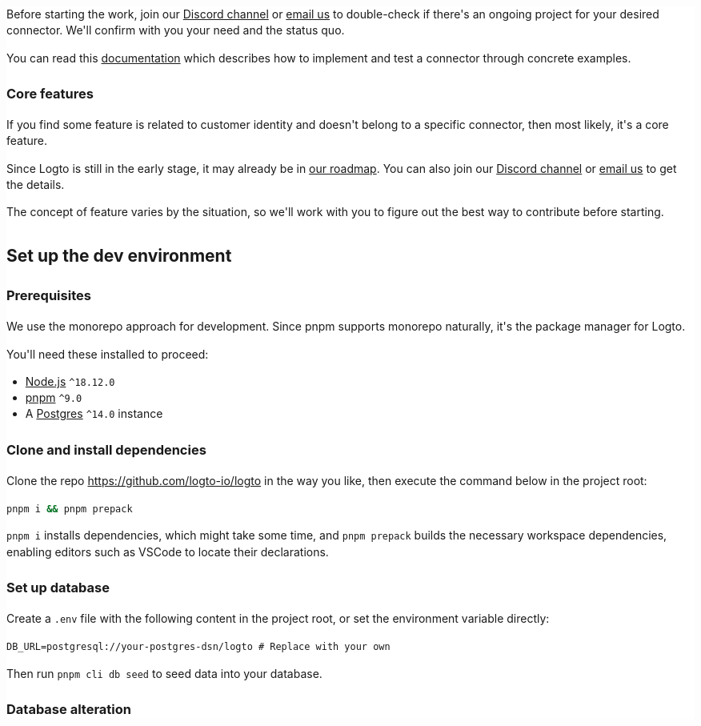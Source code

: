 Before starting the work, join our [Discord channel](https://discord.gg/cyWnux4cH6) or [email us](mailto:contact@logto.io) to double-check if there's an ongoing project for your desired connector. We'll confirm with you your need and the status quo.

You can read this [documentation](https://docs.logto.io/docs/recipes/create-your-connector/) which describes how to implement and test a connector through concrete examples.

### Core features

If you find some feature is related to customer identity and doesn't belong to a specific connector, then most likely, it's a core feature.

Since Logto is still in the early stage, it may already be in [our roadmap](https://silverhand.notion.site/Logto-Public-Roadmap-d6a1ad19039946b7b1139811aed82dcc). You can also join our [Discord channel](https://discord.gg/vRvwuwgpVX) or [email us](mailto:contact@logto.io) to get the details.

The concept of feature varies by the situation, so we'll work with you to figure out the best way to contribute before starting.

## Set up the dev environment

### Prerequisites

We use the monorepo approach for development. Since pnpm supports monorepo naturally, it's the package manager for Logto.

You'll need these installed to proceed:

- [Node.js](https://nodejs.org/) `^18.12.0`
- [pnpm](https://pnpm.io/) `^9.0`
- A [Postgres](https://postgresql.org/) `^14.0` instance

### Clone and install dependencies

Clone the repo https://github.com/logto-io/logto in the way you like, then execute the command below in the project root:

```bash
pnpm i && pnpm prepack
```

`pnpm i` installs dependencies, which might take some time, and `pnpm prepack` builds the necessary workspace dependencies, enabling editors such as VSCode to locate their declarations.

### Set up database

Create a `.env` file with the following content in the project root, or set the environment variable directly:

```env
DB_URL=postgresql://your-postgres-dsn/logto # Replace with your own
```

Then run `pnpm cli db seed` to seed data into your database.

### Database alteration
